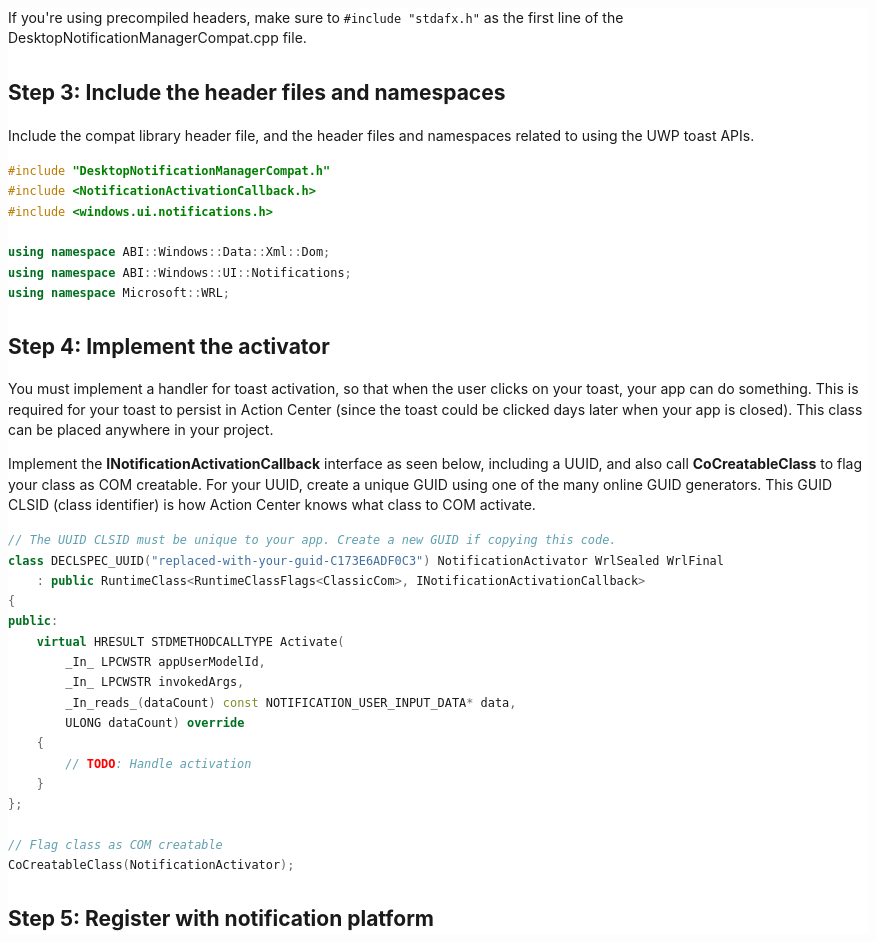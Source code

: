 If you're using precompiled headers, make sure to `#include "stdafx.h"` as the first line of the DesktopNotificationManagerCompat.cpp file.


## Step 3: Include the header files and namespaces

Include the compat library header file, and the header files and namespaces related to using the UWP toast APIs.

```cpp
#include "DesktopNotificationManagerCompat.h"
#include <NotificationActivationCallback.h>
#include <windows.ui.notifications.h>

using namespace ABI::Windows::Data::Xml::Dom;
using namespace ABI::Windows::UI::Notifications;
using namespace Microsoft::WRL;
```


## Step 4: Implement the activator

You must implement a handler for toast activation, so that when the user clicks on your toast, your app can do something. This is required for your toast to persist in Action Center (since the toast could be clicked days later when your app is closed). This class can be placed anywhere in your project.

Implement the **INotificationActivationCallback** interface as seen below, including a UUID, and also call **CoCreatableClass** to flag your class as COM creatable. For your UUID, create a unique GUID using one of the many online GUID generators. This GUID CLSID (class identifier) is how Action Center knows what class to COM activate.

```cpp
// The UUID CLSID must be unique to your app. Create a new GUID if copying this code.
class DECLSPEC_UUID("replaced-with-your-guid-C173E6ADF0C3") NotificationActivator WrlSealed WrlFinal
    : public RuntimeClass<RuntimeClassFlags<ClassicCom>, INotificationActivationCallback>
{
public:
    virtual HRESULT STDMETHODCALLTYPE Activate(
        _In_ LPCWSTR appUserModelId,
        _In_ LPCWSTR invokedArgs,
        _In_reads_(dataCount) const NOTIFICATION_USER_INPUT_DATA* data,
        ULONG dataCount) override
    {
        // TODO: Handle activation
    }
};

// Flag class as COM creatable
CoCreatableClass(NotificationActivator);
```


## Step 5: Register with notification platform
